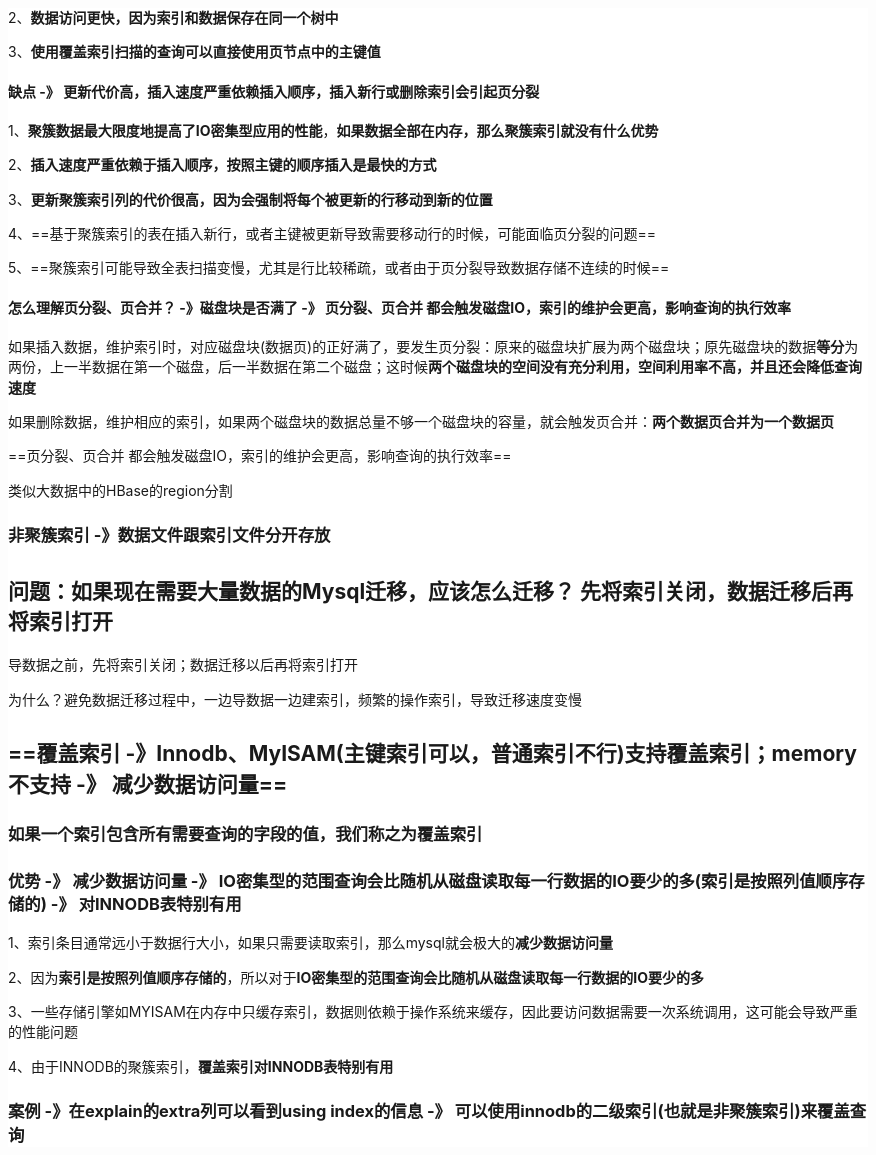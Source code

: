 2、**数据访问更快，因为索引和数据保存在同一个树中**

3、**使用覆盖索引扫描的查询可以直接使用页节点中的主键值**


#### 缺点 -》 更新代价高，插入速度严重依赖插入顺序，插入新行或删除索引会引起页分裂

1、**聚簇数据最大限度地提高了IO密集型应用的性能**，**如果数据全部在内存，那么聚簇索引就没有什么优势**

2、**插入速度严重依赖于插入顺序，按照主键的顺序插入是最快的方式**

3、**更新聚簇索引列的代价很高，因为会强制将每个被更新的行移动到新的位置**

4、==基于聚簇索引的表在插入新行，或者主键被更新导致需要移动行的时候，可能面临页分裂的问题==

5、==聚簇索引可能导致全表扫描变慢，尤其是行比较稀疏，或者由于页分裂导致数据存储不连续的时候==

#### 怎么理解页分裂、页合并？ -》磁盘块是否满了 -》 页分裂、页合并 都会触发磁盘IO，索引的维护会更高，影响查询的执行效率

如果插入数据，维护索引时，对应磁盘块(数据页)的正好满了，要发生页分裂：原来的磁盘块扩展为两个磁盘块；原先磁盘块的数据**等分**为两份，上一半数据在第一个磁盘，后一半数据在第二个磁盘；这时候**两个磁盘块的空间没有充分利用，空间利用率不高，并且还会降低查询速度**

如果删除数据，维护相应的索引，如果两个磁盘块的数据总量不够一个磁盘块的容量，就会触发页合并：**两个数据页合并为一个数据页**

==页分裂、页合并 都会触发磁盘IO，索引的维护会更高，影响查询的执行效率==

类似大数据中的HBase的region分割

### 非聚簇索引 -》数据文件跟索引文件分开存放

## **问题：如果现在需要大量数据的Mysql迁移，应该怎么迁移？ 先将索引关闭，数据迁移后再将索引打开**

导数据之前，先将索引关闭；数据迁移以后再将索引打开

为什么？避免数据迁移过程中，一边导数据一边建索引，频繁的操作索引，导致迁移速度变慢


## ==覆盖索引 -》Innodb、MyISAM(主键索引可以，普通索引不行)支持覆盖索引；memory不支持 -》 减少数据访问量==

### 如果一个索引包含所有需要查询的字段的值，我们称之为覆盖索引

### 优势 -》 减少数据访问量 -》 IO密集型的范围查询会比随机从磁盘读取每一行数据的IO要少的多(索引是按照列值顺序存储的) -》 对INNODB表特别有用

1、索引条目通常远小于数据行大小，如果只需要读取索引，那么mysql就会极大的**减少数据访问量**

2、因为**索引是按照列值顺序存储的**，所以对于**IO密集型的范围查询会比随机从磁盘读取每一行数据的IO要少的多**

3、一些存储引擎如MYISAM在内存中只缓存索引，数据则依赖于操作系统来缓存，因此要访问数据需要一次系统调用，这可能会导致严重的性能问题

4、由于INNODB的聚簇索引，**覆盖索引对INNODB表特别有用**

### 案例 -》在explain的extra列可以看到using index的信息 -》 可以使用innodb的二级索引(也就是非聚簇索引)来覆盖查询
